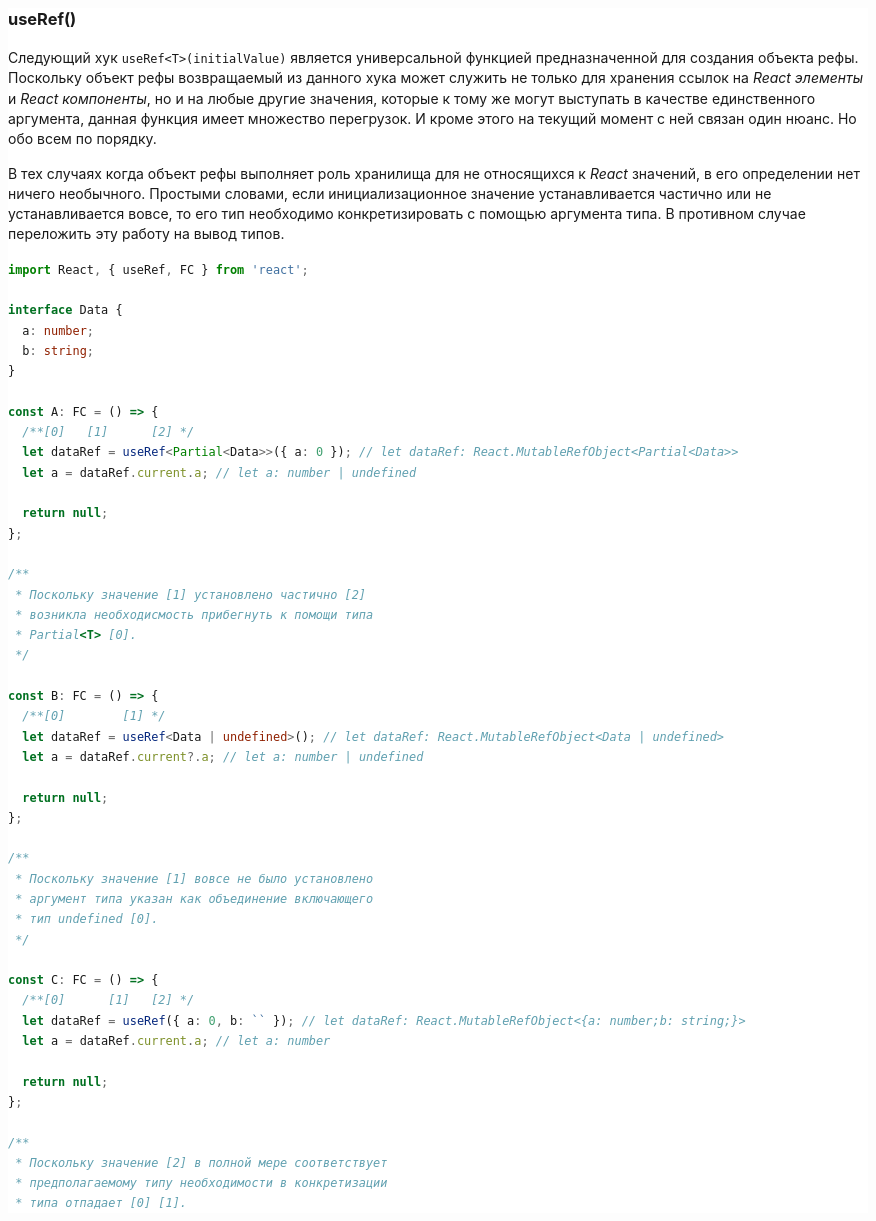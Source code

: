 ### useRef<T>()

Следующий хук `useRef<T>(initialValue)` является универсальной функцией предназначенной для создания объекта рефы. Поскольку объект рефы возвращаемый из данного хука может служить не только для хранения ссылок на _React элементы_ и _React компоненты_, но и на любые другие значения, которые к тому же могут выступать в качестве единственного аргумента, данная функция имеет множество перегрузок. И кроме этого на текущий момент с ней связан один нюанс. Но обо всем по порядку.

В тех случаях когда объект рефы выполняет роль хранилища для не относящихся к _React_ значений, в его определении нет ничего необычного. Простыми словами, если инициализационное значение устанавливается частично или не устанавливается вовсе, то его тип необходимо конкретизировать с помощью аргумента типа. В противном случае переложить эту работу на вывод типов.

```ts
import React, { useRef, FC } from 'react';

interface Data {
  a: number;
  b: string;
}

const A: FC = () => {
  /**[0]   [1]      [2] */
  let dataRef = useRef<Partial<Data>>({ a: 0 }); // let dataRef: React.MutableRefObject<Partial<Data>>
  let a = dataRef.current.a; // let a: number | undefined

  return null;
};

/**
 * Поскольку значение [1] установлено частично [2]
 * возникла необходисмость прибегнуть к помощи типа
 * Partial<T> [0].
 */

const B: FC = () => {
  /**[0]        [1] */
  let dataRef = useRef<Data | undefined>(); // let dataRef: React.MutableRefObject<Data | undefined>
  let a = dataRef.current?.a; // let a: number | undefined

  return null;
};

/**
 * Поскольку значение [1] вовсе не было установлено
 * аргумент типа указан как объединение включающего
 * тип undefined [0].
 */

const C: FC = () => {
  /**[0]      [1]   [2] */
  let dataRef = useRef({ a: 0, b: `` }); // let dataRef: React.MutableRefObject<{a: number;b: string;}>
  let a = dataRef.current.a; // let a: number

  return null;
};

/**
 * Поскольку значение [2] в полной мере соответствует
 * предполагаемому типу необходимости в конкретизации
 * типа отпадает [0] [1].
```